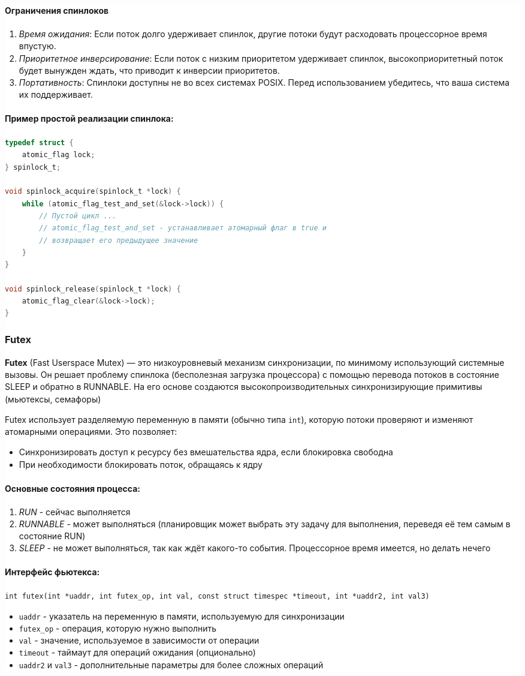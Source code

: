 #### Ограничения спинлоков
1. *Время ожидания*: Если поток долго удерживает спинлок, другие потоки будут расходовать процессорное время впустую.
2. *Приоритетное инверсирование*: Если поток с низким приоритетом удерживает спинлок, высокоприоритетный поток будет вынужден ждать, что приводит к инверсии приоритетов.
3. *Портативность*: Спинлоки доступны не во всех системах POSIX. Перед использованием убедитесь, что ваша система их поддерживает.

#### Пример простой реализации спинлока:
```c
typedef struct {
    atomic_flag lock;
} spinlock_t;

void spinlock_acquire(spinlock_t *lock) {
    while (atomic_flag_test_and_set(&lock->lock)) {
        // Пустой цикл ...
        // atomic_flag_test_and_set - устанавливает атомарный флаг в true и
        // возвращает его предыдущее значение
    }
}

void spinlock_release(spinlock_t *lock) {
    atomic_flag_clear(&lock->lock);
}

```

### Futex

**Futex** (Fast Userspace Mutex) — это низкоуровневый механизм синхронизации, по минимому использующий системные вызовы. Он решает проблему спинлока (бесполезная загрузка процессора) с помощью перевода потоков в состояние SLEEP и обратно в RUNNABLE. На его основе создаются высокопроизводительных синхронизирующие примитивы (мьютексы, семафоры)

Futex использует разделяемую переменную в памяти (обычно типа `int`), которую потоки проверяют и изменяют атомарными операциями. Это позволяет:
- Синхронизировать доступ к ресурсу без вмешательства ядра, если блокировка свободна
- При необходимости блокировать поток, обращаясь к ядру

#### Основные состояния процесса:
1. *RUN* - сейчас выполняется
2. *RUNNABLE* - может выполняться (планировщик может выбрать эту задачу для выполнения, переведя её тем самым в состояние RUN)
3. *SLEEP* - не может выполняться, так как ждёт какого-то события. Процессорное время имеется, но делать нечего

#### Интерфейс фьютекса:
`int futex(int *uaddr, int futex_op, int val, const struct timespec *timeout, int *uaddr2, int val3)`
- `uaddr` - указатель на переменную в памяти, используемую для синхронизации
- `futex_op` - операция, которую нужно выполнить
- `val` - значение, используемое в зависимости от операции
- `timeout` - таймаут для операций ожидания (опционально)
- `uaddr2` и `val3` - дополнительные параметры для более сложных операций
